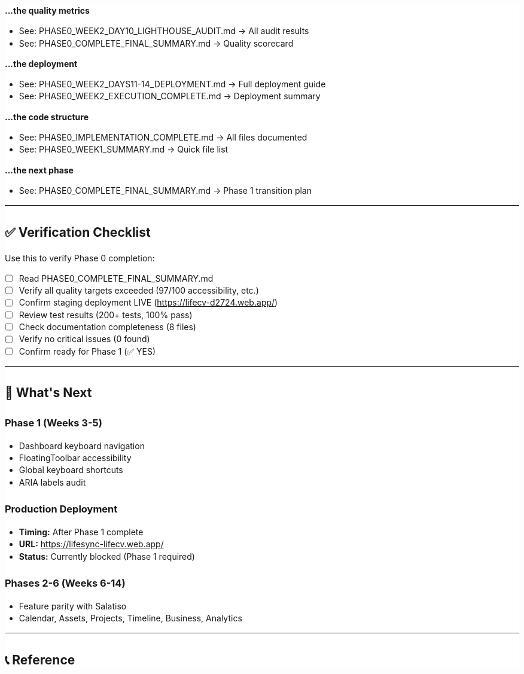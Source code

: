 **...the quality metrics**
- See: PHASE0_WEEK2_DAY10_LIGHTHOUSE_AUDIT.md → All audit results
- See: PHASE0_COMPLETE_FINAL_SUMMARY.md → Quality scorecard

**...the deployment**
- See: PHASE0_WEEK2_DAYS11-14_DEPLOYMENT.md → Full deployment guide
- See: PHASE0_WEEK2_EXECUTION_COMPLETE.md → Deployment summary

**...the code structure**
- See: PHASE0_IMPLEMENTATION_COMPLETE.md → All files documented
- See: PHASE0_WEEK1_SUMMARY.md → Quick file list

**...the next phase**
- See: PHASE0_COMPLETE_FINAL_SUMMARY.md → Phase 1 transition plan

---

## ✅ Verification Checklist

Use this to verify Phase 0 completion:

- [ ] Read PHASE0_COMPLETE_FINAL_SUMMARY.md
- [ ] Verify all quality targets exceeded (97/100 accessibility, etc.)
- [ ] Confirm staging deployment LIVE (https://lifecv-d2724.web.app/)
- [ ] Review test results (200+ tests, 100% pass)
- [ ] Check documentation completeness (8 files)
- [ ] Verify no critical issues (0 found)
- [ ] Confirm ready for Phase 1 (✅ YES)

---

## 🚀 What's Next

### Phase 1 (Weeks 3-5)
- Dashboard keyboard navigation
- FloatingToolbar accessibility
- Global keyboard shortcuts
- ARIA labels audit

### Production Deployment
- **Timing:** After Phase 1 complete
- **URL:** https://lifesync-lifecv.web.app/
- **Status:** Currently blocked (Phase 1 required)

### Phases 2-6 (Weeks 6-14)
- Feature parity with Salatiso
- Calendar, Assets, Projects, Timeline, Business, Analytics

---

## 📞 Reference
